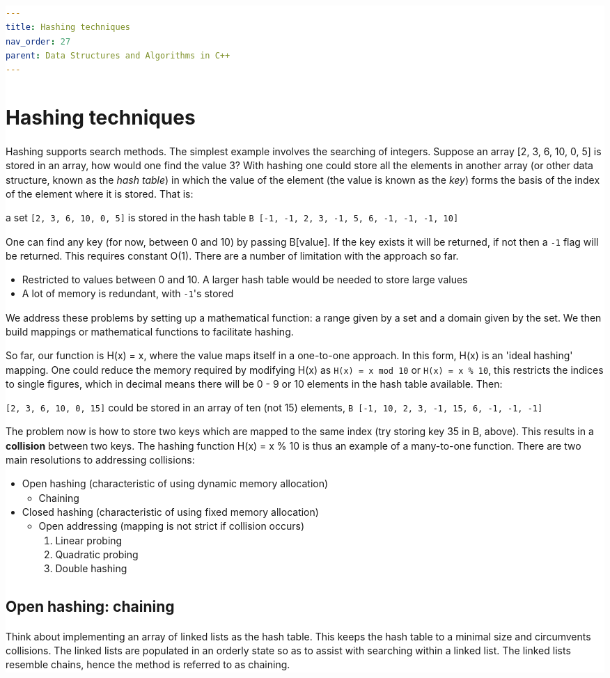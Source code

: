 ```yaml
---
title: Hashing techniques
nav_order: 27
parent: Data Structures and Algorithms in C++
---
```


# Hashing techniques

Hashing supports search methods. The simplest example involves the searching of integers. Suppose an array [2, 3, 6, 10, 0, 5] is stored in an array, how would one find the value 3? With hashing one could store all the elements in another array (or other data structure, known as the _hash table_) in which the value of the element (the value is known as the _key_) forms the basis of the index of the element where it is stored. That is:

a set `[2, 3, 6, 10, 0, 5]` is stored in the hash table `B [-1, -1, 2, 3, -1, 5, 6, -1, -1, -1, 10]`

One can find any key (for now, between 0 and 10) by passing B[value]. If the key exists it will be returned, if not then a `-1` flag will be returned. This requires constant O(1). There are a number of limitation with the approach so far.

+ Restricted to values between 0 and 10. A larger hash table would be needed to store large values
+ A lot of memory is redundant, with `-1`'s stored

We address these problems by setting up a mathematical function: a range given by a set and a domain given by the set. We then build mappings or mathematical functions to facilitate hashing.

So far, our function is H(x) = x, where the value maps itself in a one-to-one approach. In this form, H(x) is an 'ideal hashing' mapping. One could reduce the memory required by modifying H(x) as `H(x) = x mod 10` or `H(x) = x % 10`, this restricts the indices to single figures, which in decimal means there will be 0 - 9 or 10 elements in the hash table available. Then:

`[2, 3, 6, 10, 0, 15]` could be stored in an array of ten (not 15) elements, `B [-1, 10, 2, 3, -1, 15, 6, -1, -1, -1]`

The problem now is how to store two keys which are mapped to the same index (try storing key 35 in B, above). This results in a __collision__ between two keys. The hashing function H(x) = x % 10 is thus an example of a many-to-one function. There are two main resolutions to addressing collisions:

+ Open hashing (characteristic of using dynamic memory allocation)
  + Chaining
+ Closed hashing (characteristic of using fixed memory allocation)
  + Open addressing (mapping is not strict if collision occurs)
    1. Linear probing
    2. Quadratic probing
    3. Double hashing

## Open hashing: chaining

Think about implementing an array of linked lists as the hash table. This keeps the hash table to a minimal size and circumvents collisions. The linked lists are populated in an orderly state so as to assist with searching within a linked list. The linked lists resemble chains, hence the method is referred to as chaining.
